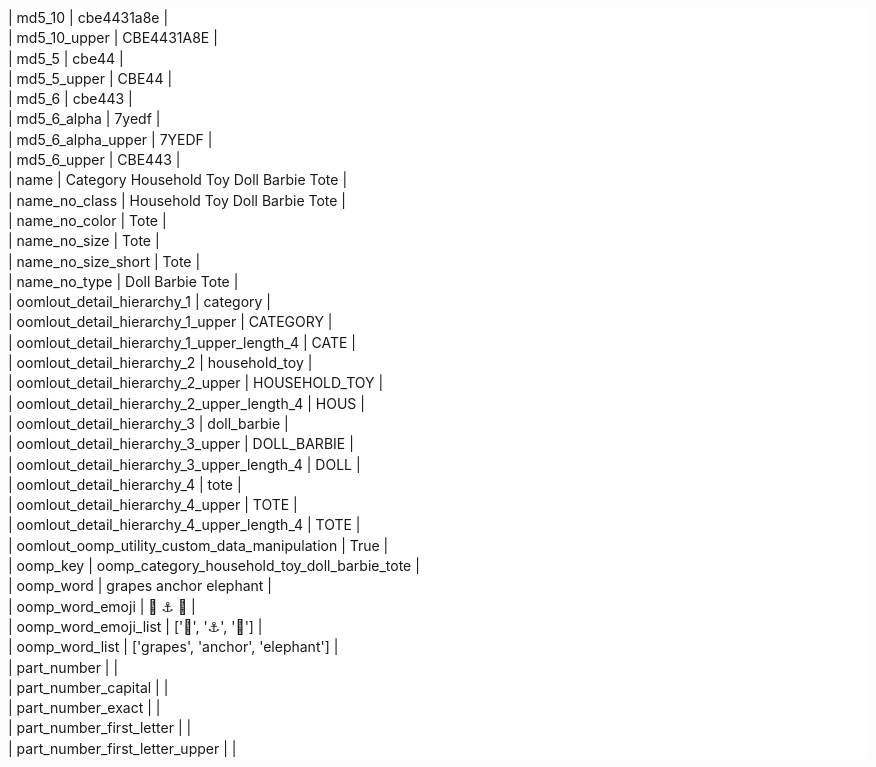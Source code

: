 | md5_10 | cbe4431a8e |  
| md5_10_upper | CBE4431A8E |  
| md5_5 | cbe44 |  
| md5_5_upper | CBE44 |  
| md5_6 | cbe443 |  
| md5_6_alpha | 7yedf |  
| md5_6_alpha_upper | 7YEDF |  
| md5_6_upper | CBE443 |  
| name | Category Household Toy Doll Barbie Tote |  
| name_no_class | Household Toy Doll Barbie Tote |  
| name_no_color | Tote |  
| name_no_size | Tote |  
| name_no_size_short | Tote |  
| name_no_type | Doll Barbie Tote |  
| oomlout_detail_hierarchy_1 | category |  
| oomlout_detail_hierarchy_1_upper | CATEGORY |  
| oomlout_detail_hierarchy_1_upper_length_4 | CATE |  
| oomlout_detail_hierarchy_2 | household_toy |  
| oomlout_detail_hierarchy_2_upper | HOUSEHOLD_TOY |  
| oomlout_detail_hierarchy_2_upper_length_4 | HOUS |  
| oomlout_detail_hierarchy_3 | doll_barbie |  
| oomlout_detail_hierarchy_3_upper | DOLL_BARBIE |  
| oomlout_detail_hierarchy_3_upper_length_4 | DOLL |  
| oomlout_detail_hierarchy_4 | tote |  
| oomlout_detail_hierarchy_4_upper | TOTE |  
| oomlout_detail_hierarchy_4_upper_length_4 | TOTE |  
| oomlout_oomp_utility_custom_data_manipulation | True |  
| oomp_key | oomp_category_household_toy_doll_barbie_tote |  
| oomp_word | grapes anchor elephant |  
| oomp_word_emoji | :grapes: :anchor: :elephant: |  
| oomp_word_emoji_list | [':grapes:', ':anchor:', ':elephant:'] |  
| oomp_word_list | ['grapes', 'anchor', 'elephant'] |  
| part_number |  |  
| part_number_capital |  |  
| part_number_exact |  |  
| part_number_first_letter |  |  
| part_number_first_letter_upper |  |  